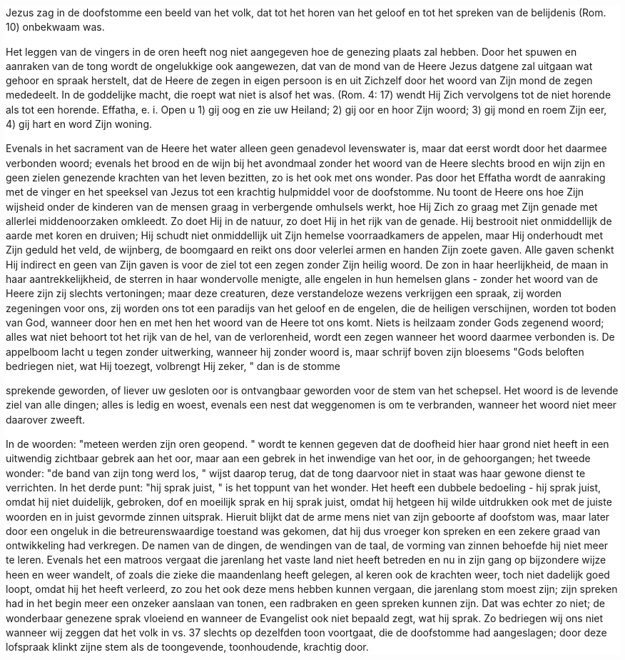 Jezus zag in de doofstomme een beeld van het volk, dat tot het horen van het geloof en tot het spreken van de belijdenis (Rom. 10) onbekwaam was.

Het leggen van de vingers in de oren heeft nog niet aangegeven hoe de genezing plaats zal hebben. Door het spuwen en aanraken van de tong wordt de ongelukkige ook aangewezen, dat van de mond van de Heere Jezus datgene zal uitgaan wat gehoor en spraak herstelt, dat de Heere de zegen in eigen persoon is en uit Zichzelf door het woord van Zijn mond de zegen mededeelt. In de goddelijke macht, die roept wat niet is alsof het was. (Rom. 4: 17) wendt Hij Zich vervolgens tot de niet horende als tot een horende. Effatha, e. i. Open u 1) gij oog en zie uw Heiland; 2) gij oor en hoor Zijn woord; 3) gij mond en roem Zijn eer, 4) gij hart en word Zijn woning.

Evenals in het sacrament van de Heere het water alleen geen genadevol levenswater is, maar dat eerst wordt door het daarmee verbonden woord; evenals het brood en de wijn bij het avondmaal  zonder  het  woord  van  de  Heere  slechts  brood  en  wijn  zijn  en  geen  zielen genezende krachten van het  leven bezitten, zo  is het  ook met  ons wonder. Pas door het Effatha  wordt  de  aanraking  met  de  vinger  en  het  speeksel  van  Jezus  tot  een  krachtig hulpmiddel voor de doofstomme. Nu toont de Heere ons hoe Zijn wijsheid onder de kinderen van de mensen graag in verbergende omhulsels werkt, hoe Hij Zich zo graag met Zijn genade met allerlei middenoorzaken omkleedt. Zo doet Hij in de natuur, zo doet Hij in het rijk van de genade.  Hij  bestrooit  niet  onmiddellijk  de  aarde  met  koren  en  druiven;  Hij  schudt  niet onmiddellijk  uit  Zijn  hemelse  voorraadkamers  de  appelen,  maar  Hij onderhoudt  met  Zijn geduld het veld, de wijnberg, de boomgaard en reikt ons door velerlei armen en handen Zijn zoete gaven. Alle gaven schenkt Hij indirect en geen van Zijn gaven is voor de ziel tot een zegen   zonder   Zijn   heilig   woord.   De   zon   in   haar   heerlijkheid,   de   maan   in   haar aantrekkelijkheid, de sterren in haar wondervolle menigte, alle engelen in hun hemelsen glans - zonder het woord van de Heere zijn zij slechts vertoningen; maar deze creaturen, deze verstandeloze wezens verkrijgen een spraak, zij worden zegeningen voor ons, zij worden ons tot een paradijs van het geloof en de engelen, die de heiligen verschijnen, worden tot boden van God, wanneer door hen en met hen het woord van de Heere tot ons komt. Niets is heilzaam zonder Gods zegenend woord; alles wat niet behoort tot het rijk van de hel, van de verlorenheid, wordt een zegen wanneer het woord daarmee verbonden is. De appelboom lacht u tegen zonder uitwerking, wanneer hij zonder woord is, maar schrijf boven zijn bloesems "Gods beloften bedriegen niet, wat  Hij toezegt, volbrengt  Hij zeker, " dan is de stomme

sprekende geworden, of liever uw gesloten oor is ontvangbaar geworden voor de stem van het schepsel. Het woord is de levende ziel van alle dingen; alles is ledig en woest, evenals een nest dat weggenomen is om te verbranden, wanneer het woord niet meer daarover zweeft.

In  de  woorden:  "meteen  werden  zijn  oren  geopend.  "  wordt  te  kennen  gegeven  dat  de doofheid hier haar grond niet heeft in een uitwendig zichtbaar gebrek aan het oor, maar aan een gebrek in het inwendige van het oor, in de gehoorgangen; het tweede wonder: "de band van zijn tong werd los, " wijst daarop terug, dat de tong daarvoor niet in staat was haar gewone dienst te verrichten. In het derde punt: "hij sprak juist, " is het  toppunt  van het wonder. Het heeft een dubbele bedoeling - hij sprak juist, omdat hij niet duidelijk, gebroken, dof en moeilijk sprak en hij sprak juist, omdat hij hetgeen hij wilde uitdrukken ook met de juiste woorden en in juist gevormde zinnen uitsprak. Hieruit blijkt dat de arme mens niet van zijn  geboorte  af  doofstom  was,  maar  later  door  een  ongeluk  in  die  betreurenswaardige toestand was gekomen, dat hij dus vroeger kon spreken en een zekere graad van ontwikkeling had verkregen. De namen van de dingen, de wendingen van de taal, de vorming van zinnen behoefde hij niet meer te leren. Evenals het een matroos vergaat die jarenlang het vaste land niet heeft betreden en nu in zijn gang op bijzondere wijze heen en weer wandelt, of zoals die zieke die maandenlang heeft gelegen, al keren ook de krachten weer, toch niet dadelijk goed loopt, omdat hij het heeft verleerd, zo zou het ook deze mens hebben kunnen vergaan, die jarenlang stom moest  zijn; zijn spreken had in het  begin meer  een onzeker  aanslaan van tonen, een radbraken en geen spreken kunnen zijn. Dat was echter zo niet; de wonderbaar genezene sprak vloeiend en wanneer de Evangelist ook niet bepaald zegt, wat hij sprak. Zo bedriegen wij ons niet wanneer wij zeggen dat het volk in vs. 37 slechts op dezelfden toon voortgaat, die de doofstomme had aangeslagen; door deze lofspraak klinkt zijne stem als de toongevende, toonhoudende, krachtig door.
